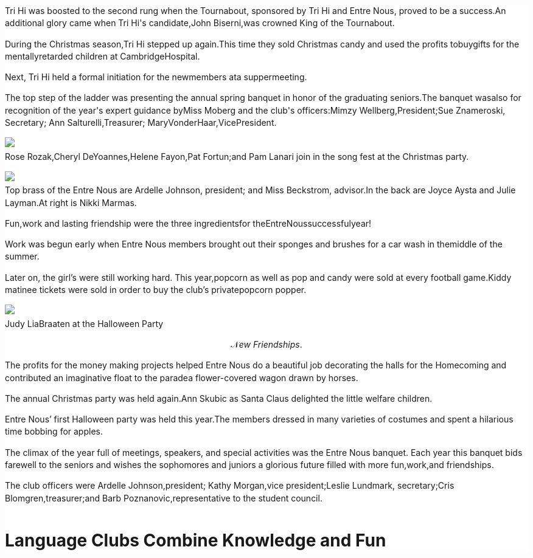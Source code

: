 Tri Hi was boosted to the second rung when the Tournabout, sponsored by Tri Hi and Entre Nous, proved to be a success.An additional glory came when Tri Hi's candidate,John Biserni,was crowned King of the Tournabout.  

During the Christmas season,Tri Hi stepped up again.This time they sold Christmas candy and used the profits tobuygifts for the mentallyretarded children at CambridgeHospital.  

Next, Tri Hi held a formal initiation for the newmembers ata suppermeeting.  

The top step of the ladder was presenting the annual spring banquet in honor of the graduating seniors.The banquet wasalso for recognition of the year's expert guidance byMiss Moberg and the club's officers:Mimzy Wellberg,President;Sue Znameroski, Secretary; Ann Salturelli,Treasurer; MaryVonderHaar,VicePresident.  

![](images/33f3593f14073cb0d76222952e6c8adcc90f9014162c52717580e70b77f07260.jpg)  
Rose Rozak,Cheryl DeYoannes,Helene Fayon,Pat Fortun;and Pam Lanari join in the song fest at the Christmas party.  

![](images/b29c98d40d060f05a89dd6e64e0647e78c066c7c13f25a4d6bd199c0535bcca9.jpg)  
Top brass of the Entre Nous are Ardelle Johnson, president; and Miss Beckstrom, advisor.In the back are Joyce Aysta and Julie Layman.At right is Nikki Marmas.  

Fun,work and lasting friendship were the three ingredientsfor theEntreNoussuccessfulyear!  

Work was begun early when Entre Nous members brought out their sponges and brushes for a car wash in themiddle of the summer.  

Later on, the girl’s were still working hard. This year,popcorn as well as pop and candy were sold at every football game.Kiddy matinee tickets were sold in order to buy the club’s privatepopcorn popper.  

![](images/d16cc8b0ba793e0748d1eee9a9adce67900955954407ccc95e90baa8dd9dfc8b.jpg)  
Judy LiaBraaten at the Halloween Party  

$$
\mathcal{N}e w\ F r i e n d s h i p s.
$$  

The profits for the money making projects helped Entre Nous do a beautiful job decorating the halls for the Homecoming and contributed an imaginative float to the paradea flower-covered wagon drawn by horses.  

The annual Christmas party was held again.Ann Skubic as Santa Claus delighted the little welfare children.  

Entre Nous’ first Halloween party was held this year.The members dressed in many varieties of costumes and spent a hilarious time bobbing for apples.  

The climax of the year full of meetings, speakers, and special activities was the Entre Nous banquet. Each year this banquet bids farewell to the seniors and wishes the sophomores and juniors a glorious future filled with more fun,work,and friendships.  

The club officers were Ardelle Johnson,president; Kathy Morgan,vice president;Leslie Lundmark, secretary;Cris Blomgren,treasurer;and Barb Poznanovic,representative to the student council.  

# Language Clubs Combine Knowledge and Fun  
